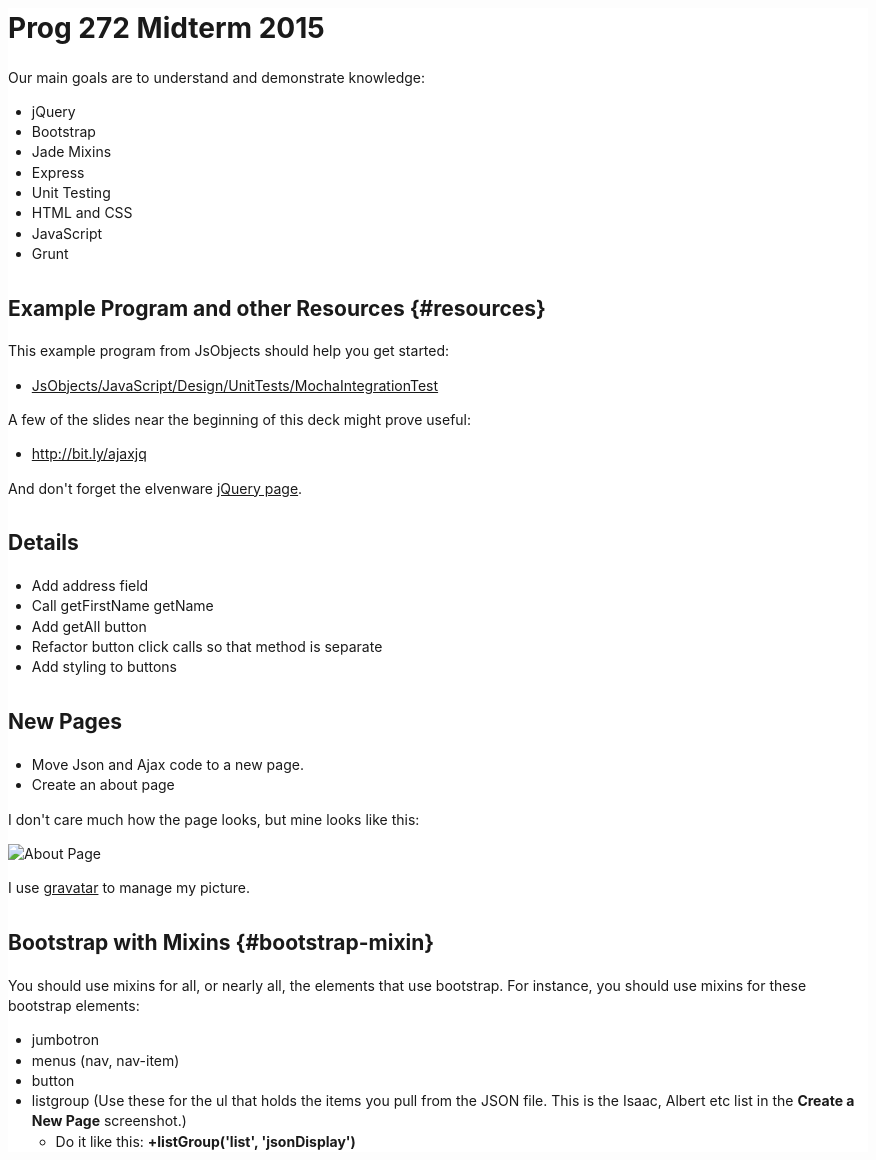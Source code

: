 # Prog 272 Midterm 2015

Our main goals are to understand and demonstrate knowledge:

- jQuery
- Bootstrap
- Jade Mixins
- Express
- Unit Testing
- HTML and CSS
- JavaScript
- Grunt 

## Example Program and other Resources {#resources}

This example program from JsObjects should help you get started:

- [JsObjects/JavaScript/Design/UnitTests/MochaIntegrationTest][mochint]

A few of the slides near the beginning of this deck might prove useful:

- <http://bit.ly/ajaxjq>

[mochint]: https://github.com/charliecalvert/JsObjects/tree/master/JavaScript/UnitTests/MochaIntegrationTest

And don't forget the elvenware [jQuery page](http://elvenware.com/charlie/development/web/JavaScript/JQueryBasic.html).


## Details

- Add address field
- Call getFirstName getName
- Add getAll button
- Refactor button click calls so that method is separate 
- Add styling to buttons


## New Pages

- Move Json and Ajax code to a new page.
- Create an about page

I don't care much how the page looks, but mine looks like this:

![About Page](https://drive.google.com/uc?export=view&id=0B25UTAlOfPRGS21ZNUhrS1JtVzg)

I use [gravatar](https://en.gravatar.com/) to manage my picture.

## Bootstrap with Mixins {#bootstrap-mixin}

You should use mixins for all, or nearly all, the elements that use bootstrap. For instance, you should use mixins for these bootstrap elements:

-  jumbotron
- menus (nav, nav-item)
- button
- listgroup (Use these for the ul that holds the items you pull from the JSON file. This is the Isaac, Albert etc list in the **Create a New Page** screenshot.)
	- Do it like this: **+listGroup('list', 'jsonDisplay')**


[mixins]: https://github.com/charliecalvert/JsObjects/blob/master/JavaScript/Design/JadeMixinComplete/views/mixins.jade
[ajax-elf]: http://www.elvenware.com/charlie/development/web/JavaScript/JQueryBasic.html#jquery-ajax-with-json
[success-elf]: http://www.elvenware.com/charlie/development/web/JavaScript/JQueryBasic.html#the-ajax-success-function
[failure-elf]: http://www.elvenware.com/charlie/development/web/JavaScript/JQueryBasic.html#the-ajax-error-handler
[mochaIntegrate]: https://github.com/charliecalvert/JsObjects/tree/master/JavaScript/UnitTests/MochaIntegrationTest